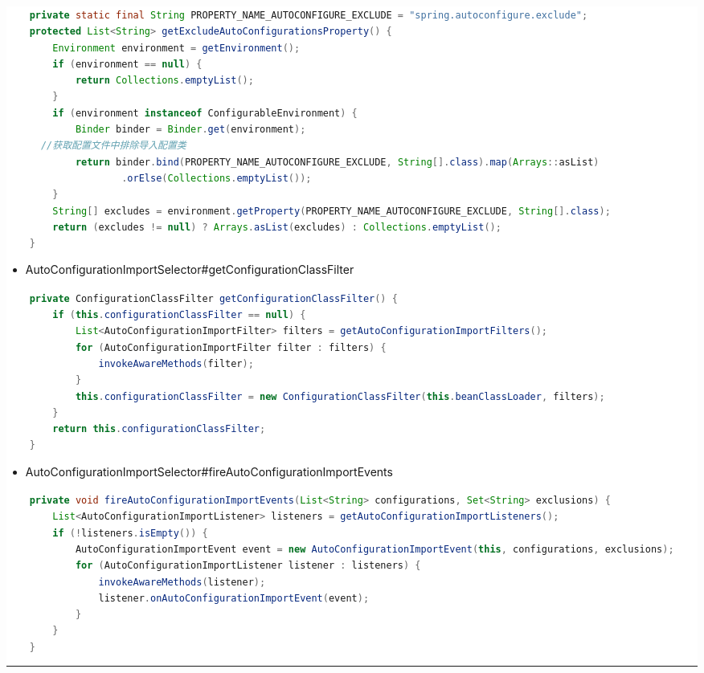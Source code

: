 ```java
	private static final String PROPERTY_NAME_AUTOCONFIGURE_EXCLUDE = "spring.autoconfigure.exclude";
	protected List<String> getExcludeAutoConfigurationsProperty() {
		Environment environment = getEnvironment();
		if (environment == null) {
			return Collections.emptyList();
		}
		if (environment instanceof ConfigurableEnvironment) {
			Binder binder = Binder.get(environment);
      //获取配置文件中排除导入配置类
			return binder.bind(PROPERTY_NAME_AUTOCONFIGURE_EXCLUDE, String[].class).map(Arrays::asList)
					.orElse(Collections.emptyList());
		}
		String[] excludes = environment.getProperty(PROPERTY_NAME_AUTOCONFIGURE_EXCLUDE, String[].class);
		return (excludes != null) ? Arrays.asList(excludes) : Collections.emptyList();
	}
```

- AutoConfigurationImportSelector#getConfigurationClassFilter

```java
	private ConfigurationClassFilter getConfigurationClassFilter() {
		if (this.configurationClassFilter == null) {
			List<AutoConfigurationImportFilter> filters = getAutoConfigurationImportFilters();
			for (AutoConfigurationImportFilter filter : filters) {
				invokeAwareMethods(filter);
			}
			this.configurationClassFilter = new ConfigurationClassFilter(this.beanClassLoader, filters);
		}
		return this.configurationClassFilter;
	}
```

- AutoConfigurationImportSelector#fireAutoConfigurationImportEvents

```java
	private void fireAutoConfigurationImportEvents(List<String> configurations, Set<String> exclusions) {
		List<AutoConfigurationImportListener> listeners = getAutoConfigurationImportListeners();
		if (!listeners.isEmpty()) {
			AutoConfigurationImportEvent event = new AutoConfigurationImportEvent(this, configurations, exclusions);
			for (AutoConfigurationImportListener listener : listeners) {
				invokeAwareMethods(listener);
				listener.onAutoConfigurationImportEvent(event);
			}
		}
	}
```

------
